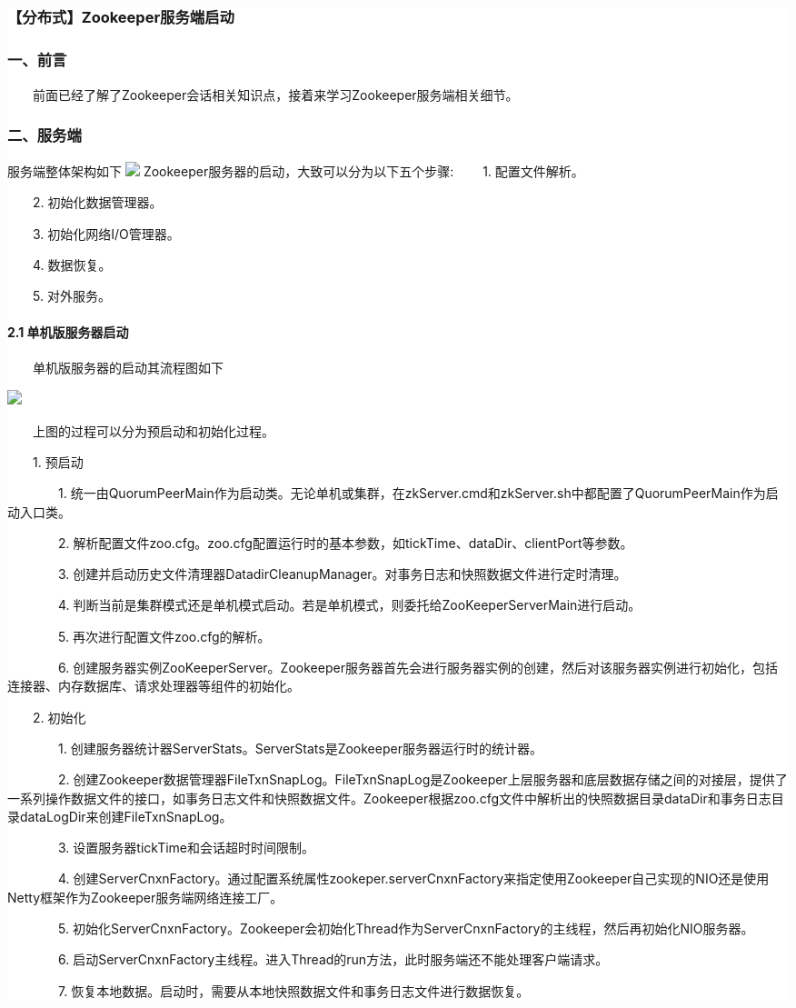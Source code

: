 ### 【分布式】Zookeeper服务端启动
### 一、前言

　　前面已经了解了Zookeeper会话相关知识点，接着来学习Zookeeper服务端相关细节。

### 二、服务端

服务端整体架构如下
![](https://images2015.cnblogs.com/blog/616953/201611/616953-20161126210233253-1268373589.png)
Zookeeper服务器的启动，大致可以分为以下五个步骤:
　　1. 配置文件解析。

　　2. 初始化数据管理器。

　　3. 初始化网络I/O管理器。

　　4. 数据恢复。

　　5. 对外服务。

#### 2.1 单机版服务器启动

　　单机版服务器的启动其流程图如下

![](https://images2015.cnblogs.com/blog/616953/201611/616953-20161127105308893-475081399.png)

　　上图的过程可以分为预启动和初始化过程。

　　1. 预启动

　　　　1. 统一由QuorumPeerMain作为启动类。无论单机或集群，在zkServer.cmd和zkServer.sh中都配置了QuorumPeerMain作为启动入口类。

　　　　2. 解析配置文件zoo.cfg。zoo.cfg配置运行时的基本参数，如tickTime、dataDir、clientPort等参数。

　　　　3. 创建并启动历史文件清理器DatadirCleanupManager。对事务日志和快照数据文件进行定时清理。

　　　　4. 判断当前是集群模式还是单机模式启动。若是单机模式，则委托给ZooKeeperServerMain进行启动。

　　　　5. 再次进行配置文件zoo.cfg的解析。

　　　　6. 创建服务器实例ZooKeeperServer。Zookeeper服务器首先会进行服务器实例的创建，然后对该服务器实例进行初始化，包括连接器、内存数据库、请求处理器等组件的初始化。

　　2. 初始化

　　　　1. 创建服务器统计器ServerStats。ServerStats是Zookeeper服务器运行时的统计器。

　　　　2. 创建Zookeeper数据管理器FileTxnSnapLog。FileTxnSnapLog是Zookeeper上层服务器和底层数据存储之间的对接层，提供了一系列操作数据文件的接口，如事务日志文件和快照数据文件。Zookeeper根据zoo.cfg文件中解析出的快照数据目录dataDir和事务日志目录dataLogDir来创建FileTxnSnapLog。

　　　　3. 设置服务器tickTime和会话超时时间限制。

　　　　4. 创建ServerCnxnFactory。通过配置系统属性zookeper.serverCnxnFactory来指定使用Zookeeper自己实现的NIO还是使用Netty框架作为Zookeeper服务端网络连接工厂。

　　　　5. 初始化ServerCnxnFactory。Zookeeper会初始化Thread作为ServerCnxnFactory的主线程，然后再初始化NIO服务器。

　　　　6. 启动ServerCnxnFactory主线程。进入Thread的run方法，此时服务端还不能处理客户端请求。

　　　　7. 恢复本地数据。启动时，需要从本地快照数据文件和事务日志文件进行数据恢复。

